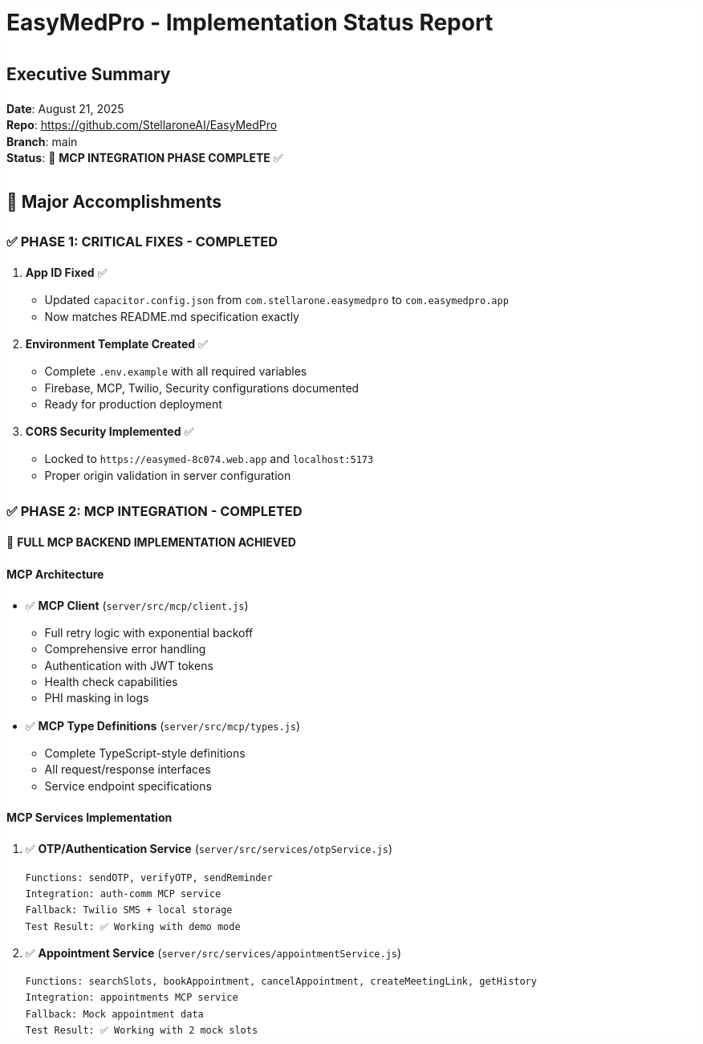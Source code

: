 # EasyMedPro - Implementation Status Report

## Executive Summary
**Date**: August 21, 2025  
**Repo**: https://github.com/StellaroneAI/EasyMedPro  
**Branch**: main  
**Status**: 🎉 **MCP INTEGRATION PHASE COMPLETE** ✅

## 🚀 Major Accomplishments

### ✅ PHASE 1: CRITICAL FIXES - COMPLETED
1. **App ID Fixed** ✅
   - Updated `capacitor.config.json` from `com.stellarone.easymedpro` to `com.easymedpro.app`
   - Now matches README.md specification exactly

2. **Environment Template Created** ✅
   - Complete `.env.example` with all required variables
   - Firebase, MCP, Twilio, Security configurations documented
   - Ready for production deployment

3. **CORS Security Implemented** ✅
   - Locked to `https://easymed-8c074.web.app` and `localhost:5173`
   - Proper origin validation in server configuration

### ✅ PHASE 2: MCP INTEGRATION - COMPLETED
🎯 **FULL MCP BACKEND IMPLEMENTATION ACHIEVED**

#### MCP Architecture
- ✅ **MCP Client** (`server/src/mcp/client.js`)
  - Full retry logic with exponential backoff
  - Comprehensive error handling
  - Authentication with JWT tokens
  - Health check capabilities
  - PHI masking in logs

- ✅ **MCP Type Definitions** (`server/src/mcp/types.js`)
  - Complete TypeScript-style definitions
  - All request/response interfaces
  - Service endpoint specifications

#### MCP Services Implementation
1. ✅ **OTP/Authentication Service** (`server/src/services/otpService.js`)
   ```
   Functions: sendOTP, verifyOTP, sendReminder
   Integration: auth-comm MCP service
   Fallback: Twilio SMS + local storage
   Test Result: ✅ Working with demo mode
   ```

2. ✅ **Appointment Service** (`server/src/services/appointmentService.js`)
   ```
   Functions: searchSlots, bookAppointment, cancelAppointment, createMeetingLink, getHistory
   Integration: appointments MCP service  
   Fallback: Mock appointment data
   Test Result: ✅ Working with 2 mock slots
   ```
